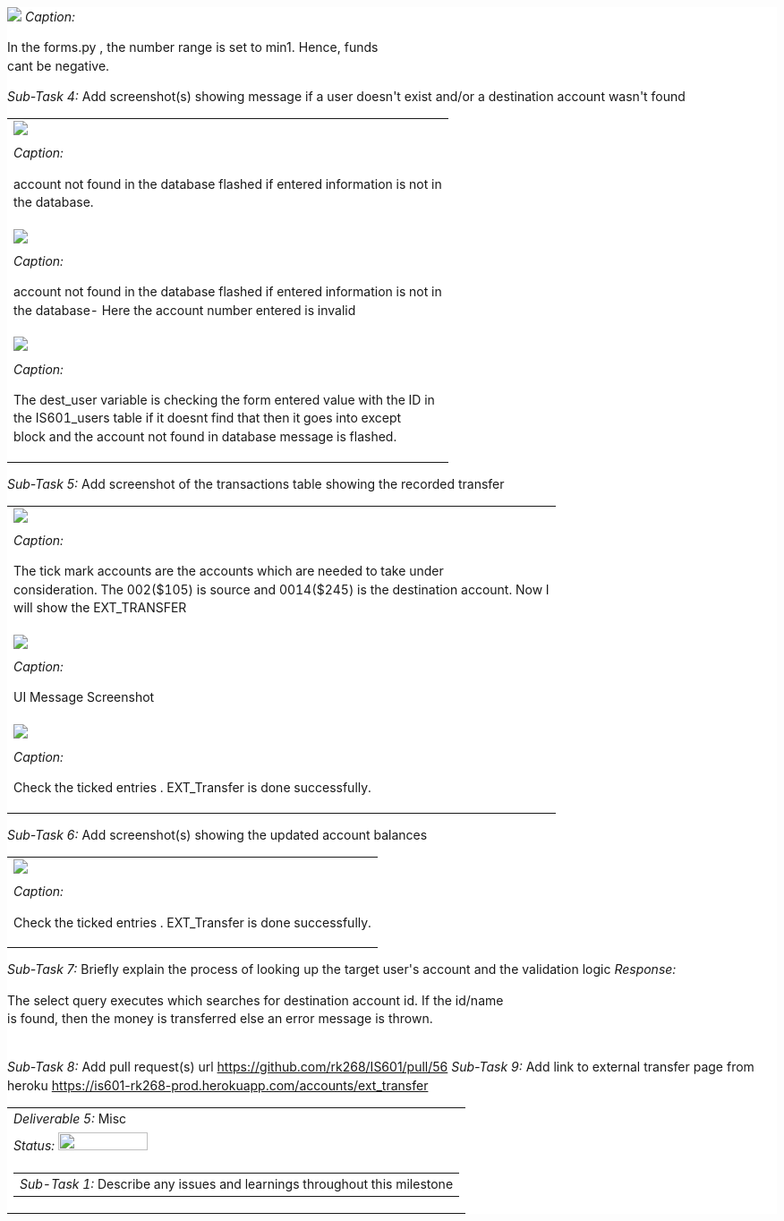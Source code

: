</td></tr>
<tr><td><img width="768px" src="https://user-images.githubusercontent.com/123113077/235777120-5908c433-29ce-472b-a5ef-e2695cfd4f00.png"/></td></tr>
<tr><td> <em>Caption:</em> <p>In the forms.py , the number range is set to min1. Hence, funds<br>cant be negative.<br></p>
</td></tr>
</table></td></tr>
<tr><td> <em>Sub-Task 4: </em> Add screenshot(s) showing message if a user doesn't exist and/or a destination account wasn't found</td></tr>
<tr><td><table><tr><td><img width="768px" src="https://user-images.githubusercontent.com/123113077/235778087-1ff69176-0112-4fc2-b473-7e1e339d4a60.png"/></td></tr>
<tr><td> <em>Caption:</em> <p>account not found in the database flashed if entered information is not in<br>the database.<br></p>
</td></tr>
<tr><td><img width="768px" src="https://user-images.githubusercontent.com/123113077/235806084-d9518d02-1b96-4c77-b325-8d09684a58cc.png"/></td></tr>
<tr><td> <em>Caption:</em> <p>account not found in the database flashed if entered information is not in<br>the database- Here the account number entered is invalid<br></p>
</td></tr>
<tr><td><img width="768px" src="https://user-images.githubusercontent.com/123113077/235806430-0d0001f3-a67e-40ae-aa6b-38eb0cf7a562.png"/></td></tr>
<tr><td> <em>Caption:</em> <p>The dest_user variable is checking the form entered value with the ID in<br>the IS601_users table if it doesnt find that then it goes into except<br>block and the account not found in database message is flashed.<br></p>
</td></tr>
</table></td></tr>
<tr><td> <em>Sub-Task 5: </em> Add screenshot of the transactions table showing the recorded transfer</td></tr>
<tr><td><table><tr><td><img width="768px" src="https://user-images.githubusercontent.com/123113077/235805618-47bb09cb-e9c3-4d53-8f8c-83e493a03340.png"/></td></tr>
<tr><td> <em>Caption:</em> <p>The tick mark accounts are the accounts which are needed to take under<br>consideration. The 002($105) is source and 0014($245) is the destination account. Now I<br>will show the EXT_TRANSFER<br></p>
</td></tr>
<tr><td><img width="768px" src="https://user-images.githubusercontent.com/123113077/235805747-cde0052a-fd20-4253-a3eb-7aa1472ac998.png"/></td></tr>
<tr><td> <em>Caption:</em> <p>UI Message Screenshot<br></p>
</td></tr>
<tr><td><img width="768px" src="https://user-images.githubusercontent.com/123113077/235805857-9a1a9c93-aa27-4a74-b77e-2745ca7bc7bb.png"/></td></tr>
<tr><td> <em>Caption:</em> <p>Check the ticked entries . EXT_Transfer is done successfully.<br></p>
</td></tr>
</table></td></tr>
<tr><td> <em>Sub-Task 6: </em> Add screenshot(s) showing the updated account balances</td></tr>
<tr><td><table><tr><td><img width="768px" src="https://user-images.githubusercontent.com/123113077/235805857-9a1a9c93-aa27-4a74-b77e-2745ca7bc7bb.png"/></td></tr>
<tr><td> <em>Caption:</em> <p>Check the ticked entries . EXT_Transfer is done successfully.<br></p>
</td></tr>
</table></td></tr>
<tr><td> <em>Sub-Task 7: </em> Briefly explain the process of looking up the target user's account and the validation logic</td></tr>
<tr><td> <em>Response:</em> <p>The select query executes which searches for destination account id. If the id/name<br>is found, then the money is transferred else an error message is thrown.&nbsp;<br></p><br></td></tr>
<tr><td> <em>Sub-Task 8: </em> Add pull request(s) url</td></tr>
<tr><td> <a rel="noreferrer noopener" target="_blank" href="https://github.com/rk268/IS601/pull/56">https://github.com/rk268/IS601/pull/56</a> </td></tr>
<tr><td> <em>Sub-Task 9: </em> Add link to external transfer page from heroku</td></tr>
<tr><td> <a rel="noreferrer noopener" target="_blank" href="https://is601-rk268-prod.herokuapp.com/accounts/ext_transfer">https://is601-rk268-prod.herokuapp.com/accounts/ext_transfer</a> </td></tr>
</table></td></tr>
<table><tr><td> <em>Deliverable 5: </em> Misc </td></tr><tr><td><em>Status: </em> <img width="100" height="20" src="https://user-images.githubusercontent.com/54863474/211707773-e6aef7cb-d5b2-4053-bbb1-b09fc609041e.png"></td></tr>
<tr><td><table><tr><td> <em>Sub-Task 1: </em> Describe any issues and learnings throughout this milestone</td></tr>